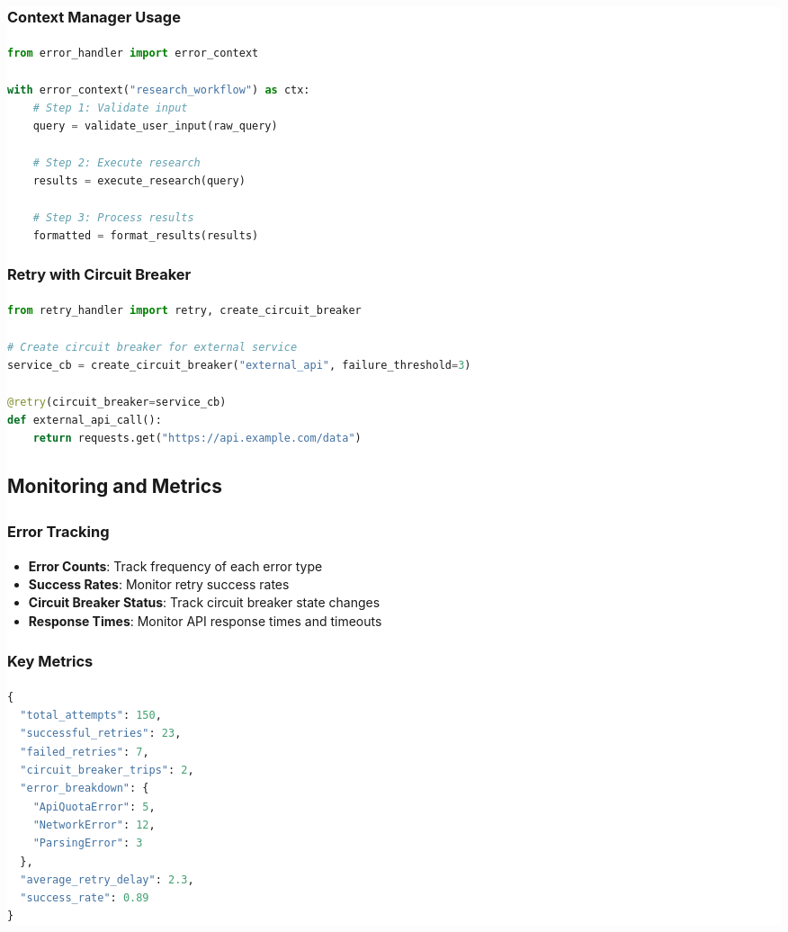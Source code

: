 ### Context Manager Usage
```python
from error_handler import error_context

with error_context("research_workflow") as ctx:
    # Step 1: Validate input
    query = validate_user_input(raw_query)
    
    # Step 2: Execute research
    results = execute_research(query)
    
    # Step 3: Process results
    formatted = format_results(results)
```

### Retry with Circuit Breaker
```python
from retry_handler import retry, create_circuit_breaker

# Create circuit breaker for external service
service_cb = create_circuit_breaker("external_api", failure_threshold=3)

@retry(circuit_breaker=service_cb)
def external_api_call():
    return requests.get("https://api.example.com/data")
```

## Monitoring and Metrics

### Error Tracking
- **Error Counts**: Track frequency of each error type
- **Success Rates**: Monitor retry success rates
- **Circuit Breaker Status**: Track circuit breaker state changes
- **Response Times**: Monitor API response times and timeouts

### Key Metrics
```python
{
  "total_attempts": 150,
  "successful_retries": 23,
  "failed_retries": 7,
  "circuit_breaker_trips": 2,
  "error_breakdown": {
    "ApiQuotaError": 5,
    "NetworkError": 12,
    "ParsingError": 3
  },
  "average_retry_delay": 2.3,
  "success_rate": 0.89
}
```
